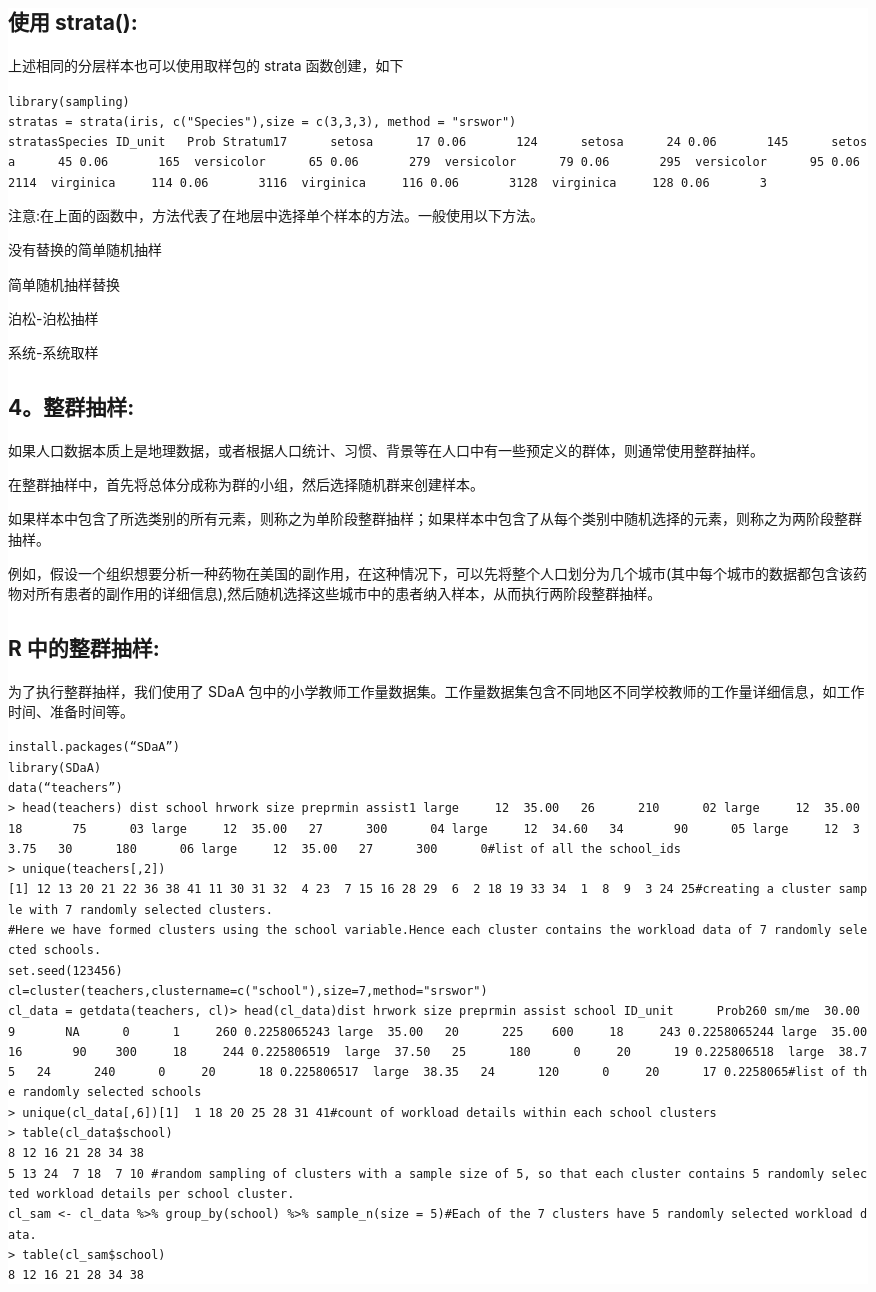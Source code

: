 ## 使用 strata():

上述相同的分层样本也可以使用取样包的 strata 函数创建，如下

```
library(sampling)  
stratas = strata(iris, c("Species"),size = c(3,3,3), method = "srswor")
stratasSpecies ID_unit   Prob Stratum17      setosa      17 0.06       124      setosa      24 0.06       145      setosa      45 0.06       165  versicolor      65 0.06       279  versicolor      79 0.06       295  versicolor      95 0.06       2114  virginica     114 0.06       3116  virginica     116 0.06       3128  virginica     128 0.06       3
```

注意:在上面的函数中，方法代表了在地层中选择单个样本的方法。一般使用以下方法。

没有替换的简单随机抽样

简单随机抽样替换

泊松-泊松抽样

系统-系统取样

## **4。整群抽样:**

如果人口数据本质上是地理数据，或者根据人口统计、习惯、背景等在人口中有一些预定义的群体，则通常使用整群抽样。

在整群抽样中，首先将总体分成称为群的小组，然后选择随机群来创建样本。

如果样本中包含了所选类别的所有元素，则称之为单阶段整群抽样；如果样本中包含了从每个类别中随机选择的元素，则称之为两阶段整群抽样。

例如，假设一个组织想要分析一种药物在美国的副作用，在这种情况下，可以先将整个人口划分为几个城市(其中每个城市的数据都包含该药物对所有患者的副作用的详细信息),然后随机选择这些城市中的患者纳入样本，从而执行两阶段整群抽样。

## R 中的整群抽样:

为了执行整群抽样，我们使用了 SDaA 包中的小学教师工作量数据集。工作量数据集包含不同地区不同学校教师的工作量详细信息，如工作时间、准备时间等。

```
install.packages(“SDaA”)
library(SDaA)
data(“teachers”)
> head(teachers) dist school hrwork size preprmin assist1 large     12  35.00   26      210      02 large     12  35.00   18       75      03 large     12  35.00   27      300      04 large     12  34.60   34       90      05 large     12  33.75   30      180      06 large     12  35.00   27      300      0#list of all the school_ids 
> unique(teachers[,2])
[1] 12 13 20 21 22 36 38 41 11 30 31 32  4 23  7 15 16 28 29  6  2 18 19 33 34  1  8  9  3 24 25#creating a cluster sample with 7 randomly selected clusters.
#Here we have formed clusters using the school variable.Hence each cluster contains the workload data of 7 randomly selected schools.
set.seed(123456)
cl=cluster(teachers,clustername=c("school"),size=7,method="srswor")
cl_data = getdata(teachers, cl)> head(cl_data)dist hrwork size preprmin assist school ID_unit      Prob260 sm/me  30.00    9       NA      0      1     260 0.2258065243 large  35.00   20      225    600     18     243 0.2258065244 large  35.00   16       90    300     18     244 0.225806519  large  37.50   25      180      0     20      19 0.225806518  large  38.75   24      240      0     20      18 0.225806517  large  38.35   24      120      0     20      17 0.2258065#list of the randomly selected schools
> unique(cl_data[,6])[1]  1 18 20 25 28 31 41#count of workload details within each school clusters
> table(cl_data$school)
8 12 16 21 28 34 38
5 13 24  7 18  7 10 #random sampling of clusters with a sample size of 5, so that each cluster contains 5 randomly selected workload details per school cluster.
cl_sam <- cl_data %>% group_by(school) %>% sample_n(size = 5)#Each of the 7 clusters have 5 randomly selected workload data.
> table(cl_sam$school)
8 12 16 21 28 34 38
```
